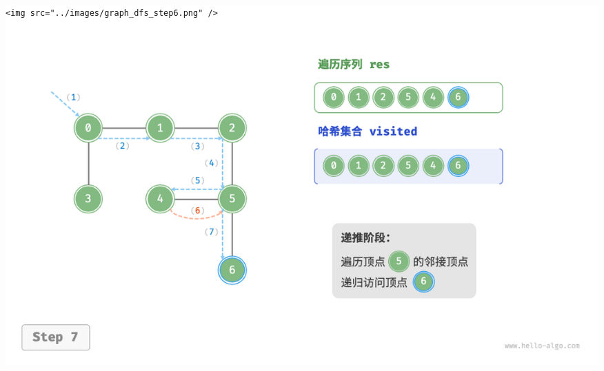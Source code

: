     <img src="../images/graph_dfs_step6.png" />
</section>
<section>
    <img src="../images/graph_dfs_step7.png" />